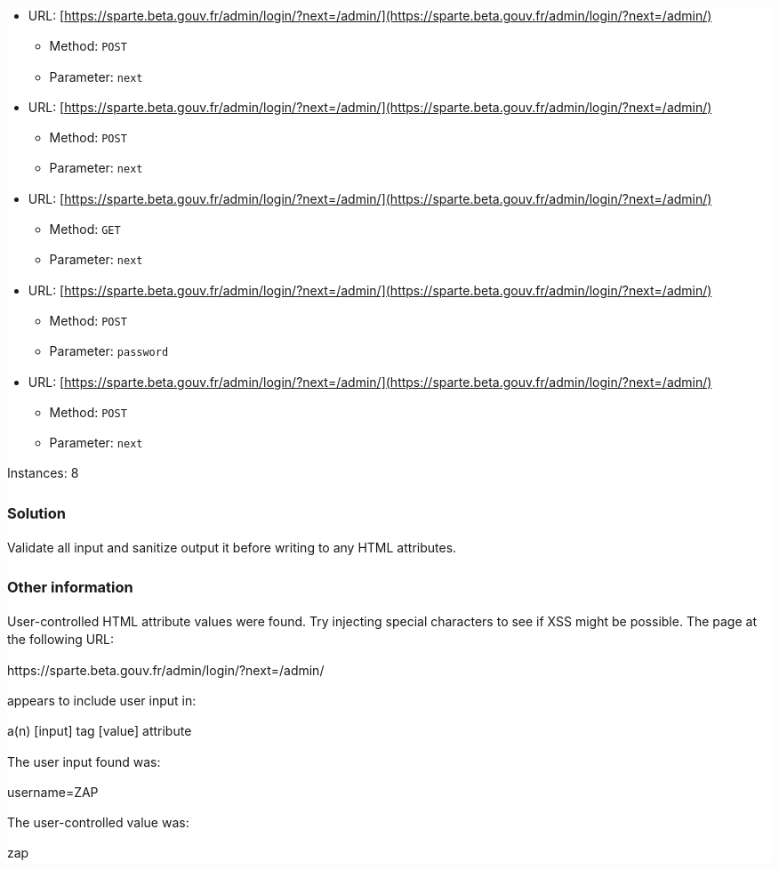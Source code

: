   
  
  
* URL: [https://sparte.beta.gouv.fr/admin/login/?next=/admin/](https://sparte.beta.gouv.fr/admin/login/?next=/admin/)
  
  
  * Method: `POST`
  
  
  * Parameter: `next`
  
  
  
  
* URL: [https://sparte.beta.gouv.fr/admin/login/?next=/admin/](https://sparte.beta.gouv.fr/admin/login/?next=/admin/)
  
  
  * Method: `POST`
  
  
  * Parameter: `next`
  
  
  
  
* URL: [https://sparte.beta.gouv.fr/admin/login/?next=/admin/](https://sparte.beta.gouv.fr/admin/login/?next=/admin/)
  
  
  * Method: `GET`
  
  
  * Parameter: `next`
  
  
  
  
* URL: [https://sparte.beta.gouv.fr/admin/login/?next=/admin/](https://sparte.beta.gouv.fr/admin/login/?next=/admin/)
  
  
  * Method: `POST`
  
  
  * Parameter: `password`
  
  
  
  
* URL: [https://sparte.beta.gouv.fr/admin/login/?next=/admin/](https://sparte.beta.gouv.fr/admin/login/?next=/admin/)
  
  
  * Method: `POST`
  
  
  * Parameter: `next`
  
  
  
  
Instances: 8
  
### Solution
<p>Validate all input and sanitize output it before writing to any HTML attributes.</p>
  
### Other information
<p>User-controlled HTML attribute values were found. Try injecting special characters to see if XSS might be possible. The page at the following URL:</p><p></p><p>https://sparte.beta.gouv.fr/admin/login/?next=/admin/</p><p></p><p>appears to include user input in: </p><p></p><p>a(n) [input] tag [value] attribute </p><p></p><p>The user input found was:</p><p>username=ZAP</p><p></p><p>The user-controlled value was:</p><p>zap</p>
  